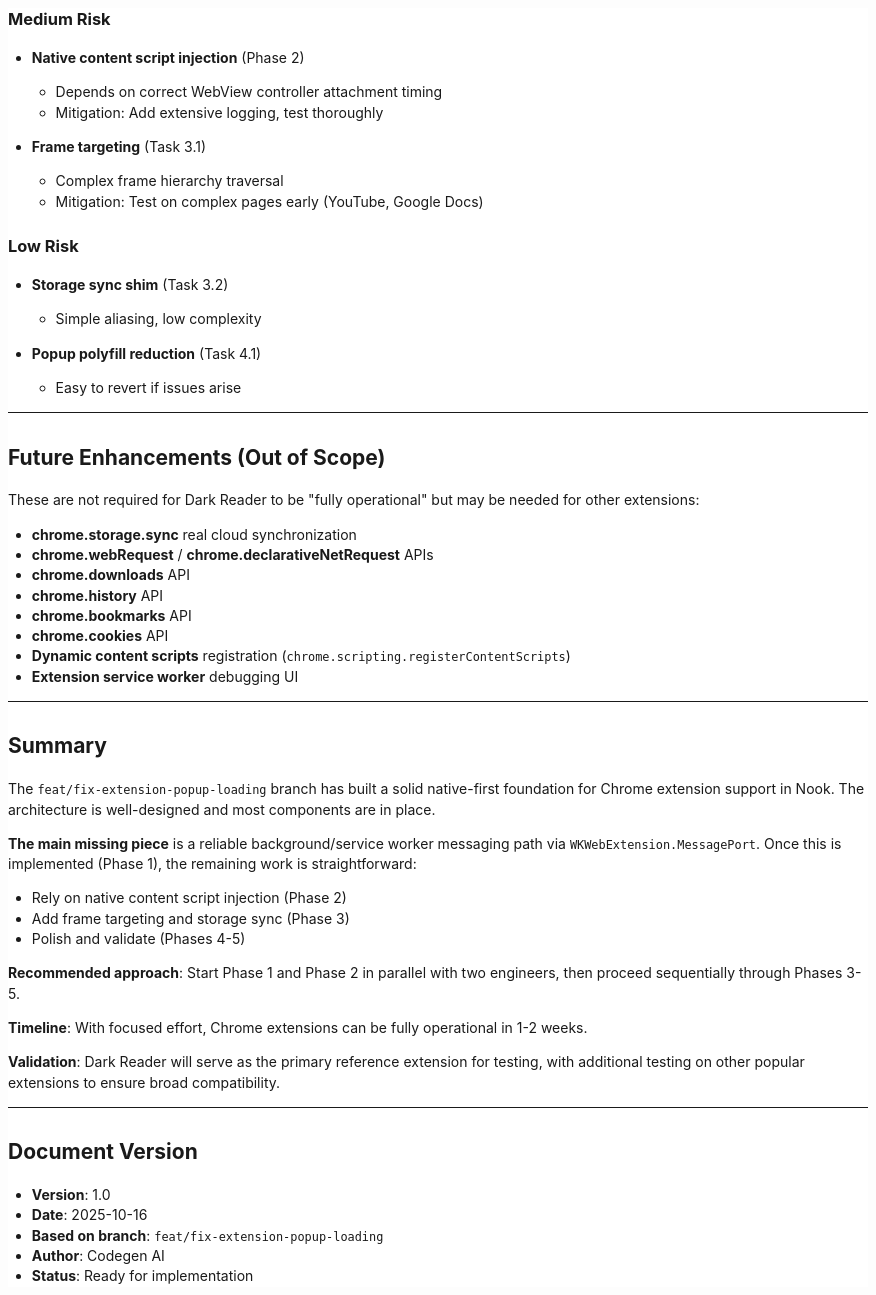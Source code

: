 ### Medium Risk
- **Native content script injection** (Phase 2)
  - Depends on correct WebView controller attachment timing
  - Mitigation: Add extensive logging, test thoroughly

- **Frame targeting** (Task 3.1)
  - Complex frame hierarchy traversal
  - Mitigation: Test on complex pages early (YouTube, Google Docs)

### Low Risk
- **Storage sync shim** (Task 3.2)
  - Simple aliasing, low complexity
  
- **Popup polyfill reduction** (Task 4.1)
  - Easy to revert if issues arise

---

## Future Enhancements (Out of Scope)

These are not required for Dark Reader to be "fully operational" but may be needed for other extensions:

- **chrome.storage.sync** real cloud synchronization
- **chrome.webRequest** / **chrome.declarativeNetRequest** APIs
- **chrome.downloads** API
- **chrome.history** API
- **chrome.bookmarks** API
- **chrome.cookies** API
- **Dynamic content scripts** registration (`chrome.scripting.registerContentScripts`)
- **Extension service worker** debugging UI

---

## Summary

The `feat/fix-extension-popup-loading` branch has built a solid native-first foundation for Chrome extension support in Nook. The architecture is well-designed and most components are in place.

**The main missing piece** is a reliable background/service worker messaging path via `WKWebExtension.MessagePort`. Once this is implemented (Phase 1), the remaining work is straightforward:
- Rely on native content script injection (Phase 2)
- Add frame targeting and storage sync (Phase 3)
- Polish and validate (Phases 4-5)

**Recommended approach**: Start Phase 1 and Phase 2 in parallel with two engineers, then proceed sequentially through Phases 3-5.

**Timeline**: With focused effort, Chrome extensions can be fully operational in 1-2 weeks.

**Validation**: Dark Reader will serve as the primary reference extension for testing, with additional testing on other popular extensions to ensure broad compatibility.

---

## Document Version

- **Version**: 1.0
- **Date**: 2025-10-16
- **Based on branch**: `feat/fix-extension-popup-loading`
- **Author**: Codegen AI
- **Status**: Ready for implementation
